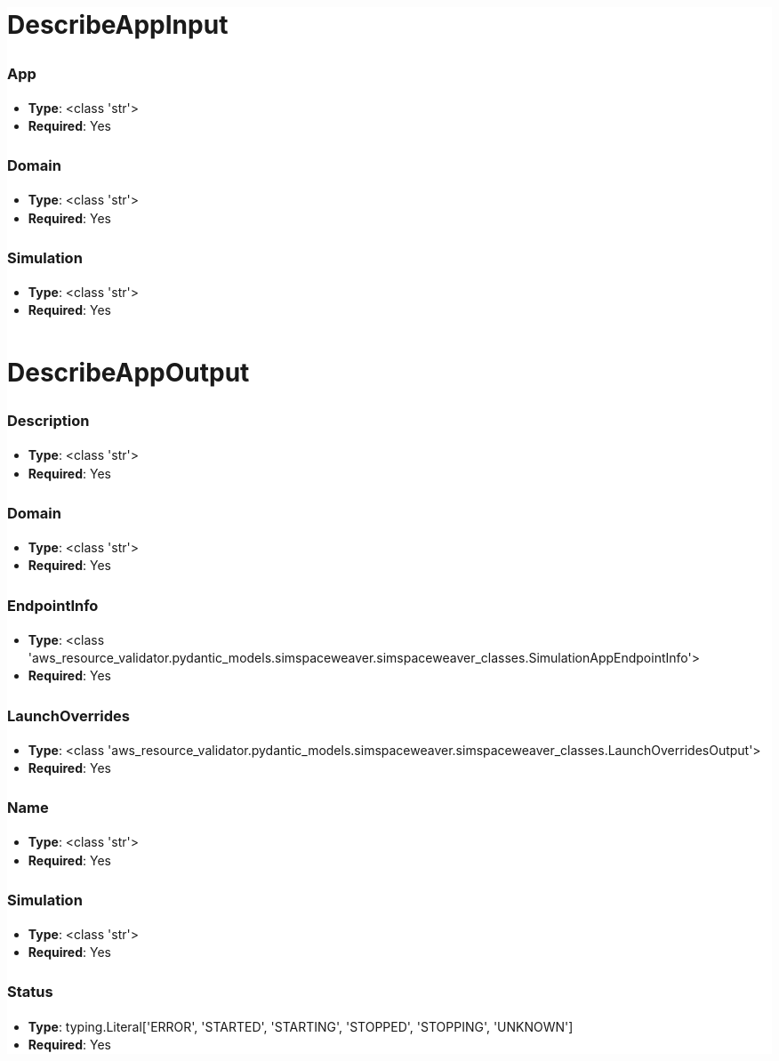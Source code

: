 
# DescribeAppInput

### App
- **Type**: <class 'str'>
- **Required**: Yes

### Domain
- **Type**: <class 'str'>
- **Required**: Yes

### Simulation
- **Type**: <class 'str'>
- **Required**: Yes


# DescribeAppOutput

### Description
- **Type**: <class 'str'>
- **Required**: Yes

### Domain
- **Type**: <class 'str'>
- **Required**: Yes

### EndpointInfo
- **Type**: <class 'aws_resource_validator.pydantic_models.simspaceweaver.simspaceweaver_classes.SimulationAppEndpointInfo'>
- **Required**: Yes

### LaunchOverrides
- **Type**: <class 'aws_resource_validator.pydantic_models.simspaceweaver.simspaceweaver_classes.LaunchOverridesOutput'>
- **Required**: Yes

### Name
- **Type**: <class 'str'>
- **Required**: Yes

### Simulation
- **Type**: <class 'str'>
- **Required**: Yes

### Status
- **Type**: typing.Literal['ERROR', 'STARTED', 'STARTING', 'STOPPED', 'STOPPING', 'UNKNOWN']
- **Required**: Yes
